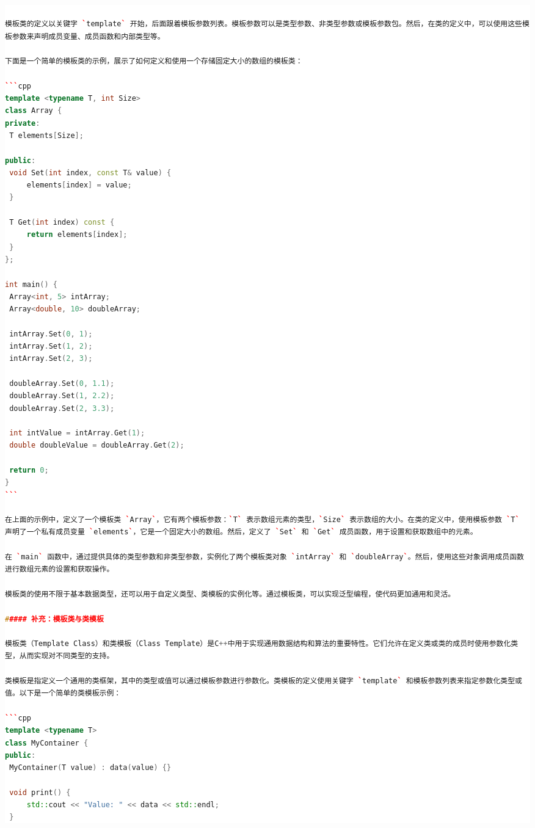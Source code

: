    ````cpp

模板类的定义以关键字 `template` 开始，后面跟着模板参数列表。模板参数可以是类型参数、非类型参数或模板参数包。然后，在类的定义中，可以使用这些模板参数来声明成员变量、成员函数和内部类型等。

下面是一个简单的模板类的示例，展示了如何定义和使用一个存储固定大小的数组的模板类：

```cpp
template <typename T, int Size>
class Array {
private:
    T elements[Size];

public:
    void Set(int index, const T& value) {
        elements[index] = value;
    }

    T Get(int index) const {
        return elements[index];
    }
};

int main() {
    Array<int, 5> intArray;
    Array<double, 10> doubleArray;

    intArray.Set(0, 1);
    intArray.Set(1, 2);
    intArray.Set(2, 3);

    doubleArray.Set(0, 1.1);
    doubleArray.Set(1, 2.2);
    doubleArray.Set(2, 3.3);

    int intValue = intArray.Get(1);
    double doubleValue = doubleArray.Get(2);

    return 0;
}
```

在上面的示例中，定义了一个模板类 `Array`，它有两个模板参数：`T` 表示数组元素的类型，`Size` 表示数组的大小。在类的定义中，使用模板参数 `T` 声明了一个私有成员变量 `elements`，它是一个固定大小的数组。然后，定义了 `Set` 和 `Get` 成员函数，用于设置和获取数组中的元素。

在 `main` 函数中，通过提供具体的类型参数和非类型参数，实例化了两个模板类对象 `intArray` 和 `doubleArray`。然后，使用这些对象调用成员函数进行数组元素的设置和获取操作。

模板类的使用不限于基本数据类型，还可以用于自定义类型、类模板的实例化等。通过模板类，可以实现泛型编程，使代码更加通用和灵活。

##### 补充：模板类与类模板

模板类（Template Class）和类模板（Class Template）是C++中用于实现通用数据结构和算法的重要特性。它们允许在定义类或类的成员时使用参数化类型，从而实现对不同类型的支持。

类模板是指定义一个通用的类框架，其中的类型或值可以通过模板参数进行参数化。类模板的定义使用关键字 `template` 和模板参数列表来指定参数化类型或值。以下是一个简单的类模板示例：

```cpp
template <typename T>
class MyContainer {
public:
    MyContainer(T value) : data(value) {}

    void print() {
        std::cout << "Value: " << data << std::endl;
    }
   ````